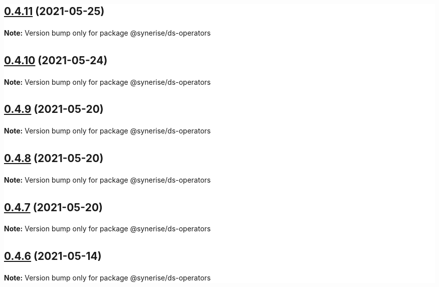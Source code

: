 
## [0.4.11](https://github.com/Synerise/synerise-design/compare/@synerise/ds-operators@0.4.10...@synerise/ds-operators@0.4.11) (2021-05-25)

**Note:** Version bump only for package @synerise/ds-operators





## [0.4.10](https://github.com/Synerise/synerise-design/compare/@synerise/ds-operators@0.4.9...@synerise/ds-operators@0.4.10) (2021-05-24)

**Note:** Version bump only for package @synerise/ds-operators





## [0.4.9](https://github.com/Synerise/synerise-design/compare/@synerise/ds-operators@0.4.8...@synerise/ds-operators@0.4.9) (2021-05-20)

**Note:** Version bump only for package @synerise/ds-operators





## [0.4.8](https://github.com/Synerise/synerise-design/compare/@synerise/ds-operators@0.4.7...@synerise/ds-operators@0.4.8) (2021-05-20)

**Note:** Version bump only for package @synerise/ds-operators





## [0.4.7](https://github.com/Synerise/synerise-design/compare/@synerise/ds-operators@0.4.6...@synerise/ds-operators@0.4.7) (2021-05-20)

**Note:** Version bump only for package @synerise/ds-operators





## [0.4.6](https://github.com/Synerise/synerise-design/compare/@synerise/ds-operators@0.4.5...@synerise/ds-operators@0.4.6) (2021-05-14)

**Note:** Version bump only for package @synerise/ds-operators




